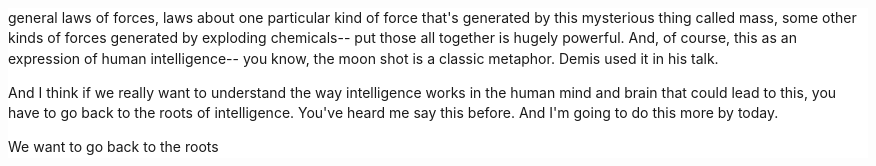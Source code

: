   <span m='780150'>general</span> <span m='780480'>laws</span> <span m='780750'>of</span>
  <span m='780810'>forces,</span> <span m='781530'>laws</span> <span m='781770'>about</span>
  <span m='781920'>one</span> <span m='782040'>particular</span> <span m='782520'>kind</span>
  <span m='782700'>of</span> <span m='782790'>force</span> <span m='783060'>that's</span>
  <span m='783180'>generated</span> <span m='783540'>by</span> <span m='783660'>this</span>
  <span m='783900'>mysterious</span> <span m='784410'>thing</span> <span m='784590'>called</span>
  <span m='784800'>mass,</span> <span m='785730'>some</span> <span m='785970'>other</span>
  <span m='786210'>kinds</span> <span m='786450'>of</span> <span m='786510'>forces</span>
  <span m='786870'>generated</span> <span m='787320'>by</span> <span m='787710'>exploding</span>
  <span m='788190'>chemicals--</span> <span m='789060'>put</span> <span m='789240'>those</span>
  <span m='789450'>all</span> <span m='789630'>together</span> <span m='790410'>is</span>
  <span m='790680'>hugely</span> <span m='791160'>powerful.</span> <span m='791970'>And,</span>
  <span m='792090'>of</span> <span m='792180'>course,</span> <span m='792960'>this</span>
  <span m='794000'>as</span> <span m='794490'>an</span> <span m='794580'>expression</span>
  <span m='795150'>of</span> <span m='795270'>human</span> <span m='795510'>intelligence--</span>
  <span m='796410'>you</span> <span m='796500'>know,</span> <span m='797040'>the</span>
  <span m='797130'>moon</span> <span m='797400'>shot</span> <span m='797880'>is</span>
  <span m='798100'>a</span> <span m='798300'>classic</span> <span m='798720'>metaphor.</span>
  <span m='799110'>Demis</span> <span m='799440'>used</span> <span m='799650'>it</span>
  <span m='799740'>in</span> <span m='799830'>his</span> <span m='800010'>talk.</span>
  </p><p><span m='800850'>And</span> <span m='801360'>I</span> <span m='801480'>think</span>
  <span m='801780'>if</span> <span m='801900'>we</span> <span m='801990'>really</span>
  <span m='802260'>want</span> <span m='802410'>to</span> <span m='802470'>understand</span>
  <span m='803730'>the</span> <span m='803850'>way</span> <span m='804240'>intelligence</span>
  <span m='804780'>works</span> <span m='805170'>in</span> <span m='805320'>the</span>
  <span m='805380'>human</span> <span m='805680'>mind</span> <span m='805920'>and</span>
  <span m='806010'>brain</span> <span m='806550'>that</span> <span m='806640'>could</span>
  <span m='806790'>lead</span> <span m='807000'>to</span> <span m='807150'>this,</span>
  <span m='807660'>you</span> <span m='807810'>have</span> <span m='807990'>to</span>
  <span m='808080'>go</span> <span m='808170'>back</span> <span m='808320'>to</span>
  <span m='808440'>the</span> <span m='808560'>roots</span> <span m='808980'>of</span>
  <span m='809070'>intelligence.</span> <span m='809970'>You've</span> <span m='810120'>heard</span>
  <span m='810240'>me</span> <span m='810360'>say</span> <span m='810480'>this</span>
  <span m='810660'>before.</span> <span m='811030'>And</span> <span m='811120'>I'm</span>
  <span m='811170'>going</span> <span m='811280'>to</span> <span m='811350'>do</span>
  <span m='811470'>this</span> <span m='811650'>more</span> <span m='812360'>by</span>
  <span m='812670'>today.</span> </p><p><span m='813120'>We</span> <span m='813280'>want</span>
  <span m='813510'>to</span> <span m='813570'>go</span> <span m='813720'>back</span>
  <span m='813900'>to</span> <span m='813990'>the</span> <span m='814110'>roots</span>
